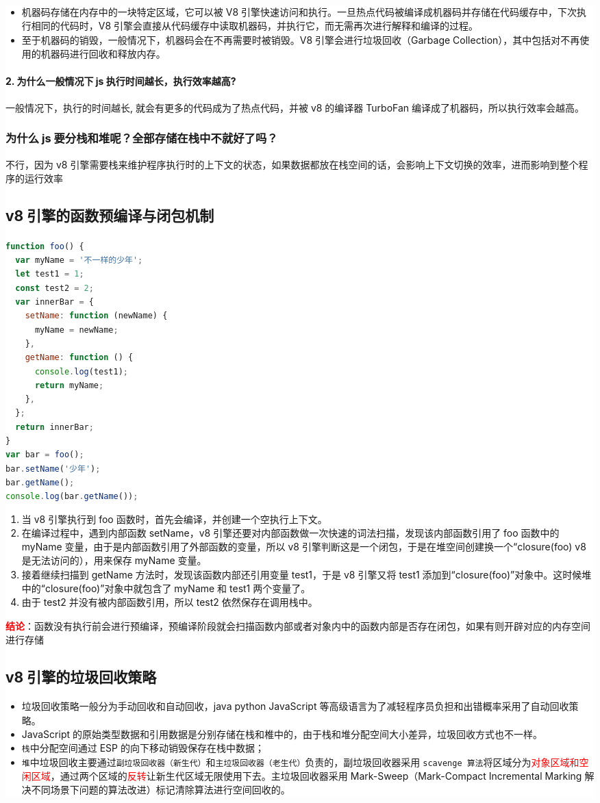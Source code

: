 - 机器码存储在内存中的一块特定区域，它可以被 V8 引擎快速访问和执行。一旦热点代码被编译成机器码并存储在代码缓存中，下次执行相同的代码时，V8 引擎会直接从代码缓存中读取机器码，并执行它，而无需再次进行解释和编译的过程。
- 至于机器码的销毁，一般情况下，机器码会在不再需要时被销毁。V8 引擎会进行垃圾回收（Garbage Collection），其中包括对不再使用的机器码进行回收和释放内存。

#### 2. 为什么一般情况下 js 执行时间越长，执行效率越高?

一般情况下，执行的时间越长, 就会有更多的代码成为了热点代码，并被 v8 的编译器 TurboFan 编译成了机器码，所以执行效率会越高。

### 为什么 js 要分栈和堆呢？全部存储在栈中不就好了吗？

不行，因为 v8 引擎需要栈来维护程序执行时的上下文的状态，如果数据都放在栈空间的话，会影响上下文切换的效率，进而影响到整个程序的运行效率

## v8 引擎的函数预编译与闭包机制

```javascript
function foo() {
  var myName = '不一样的少年';
  let test1 = 1;
  const test2 = 2;
  var innerBar = {
    setName: function (newName) {
      myName = newName;
    },
    getName: function () {
      console.log(test1);
      return myName;
    },
  };
  return innerBar;
}
var bar = foo();
bar.setName('少年');
bar.getName();
console.log(bar.getName());
```

1. 当 v8 引擎执行到 foo 函数时，首先会编译，并创建一个空执行上下文。
2. 在编译过程中，遇到内部函数 setName，v8 引擎还要对内部函数做一次快速的词法扫描，发现该内部函数引用了 foo 函数中的 myName 变量，由于是内部函数引用了外部函数的变量，所以 v8 引擎判断这是一个闭包，于是在堆空间创建换一个“closure(foo) v8 是无法访问的），用来保存 myName 变量。
3. 接着继续扫描到 getName 方法时，发现该函数内部还引用变量 test1，于是 v8 引擎又将 test1 添加到“closure(foo)”对象中。这时候堆中的“closure(foo)”对象中就包含了 myName 和 test1 两个变量了。
4. 由于 test2 并没有被内部函数引用，所以 test2 依然保存在调用栈中。

<span style='color:red;font-weight:bold'>结论</span>：函数没有执行前会进行预编译，预编译阶段就会扫描函数内部或者对象内中的函数内部是否存在闭包，如果有则开辟对应的内存空间进行存储

## v8 引擎的垃圾回收策略

- 垃圾回收策略一般分为手动回收和自动回收，java python JavaScript 等高级语言为了减轻程序员负担和出错概率采用了自动回收策略。
- JavaScript 的原始类型数据和引用数据是分别存储在栈和椎中的，由于栈和堆分配空间大小差异，垃圾回收方式也不一样。
- `栈`中分配空间通过 ESP 的向下移动销毁保存在栈中数据；
- `堆`中垃圾回收主要通过`副垃圾回收器（新生代）`和`主垃圾回收器（老生代）`负责的，副垃圾回收器采用 `scavenge 算法`将区域分为<span style='color:red;'>对象区域和空闲区域</span>，通过两个区域的<span style='color:red;'>反转</span>让新生代区域无限使用下去。主垃圾回收器采用 Mark-Sweep（Mark-Compact Incremental Marking 解决不同场景下问题的算法改进）标记清除算法进行空间回收的。
